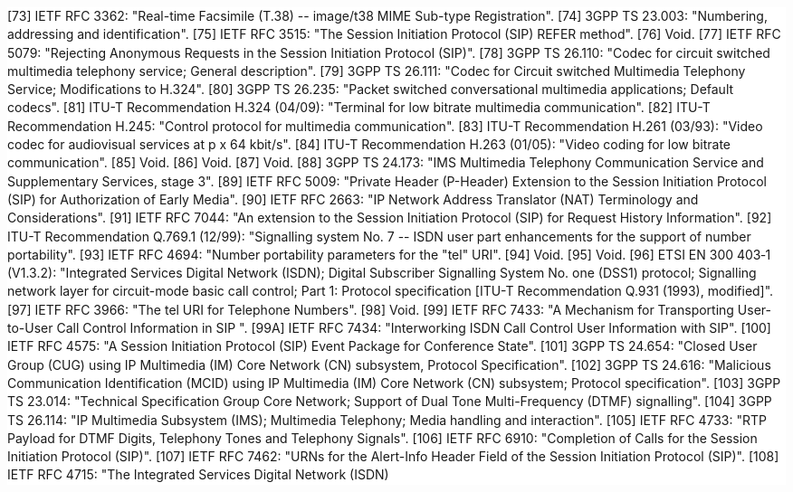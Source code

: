 [73] IETF RFC 3362: \"Real-time Facsimile (T.38) -- image/t38 MIME Sub-type
Registration\".
[74] 3GPP TS 23.003: \"Numbering, addressing and identification\".
[75] IETF RFC 3515: \"The Session Initiation Protocol (SIP) REFER method\".
[76] Void.
[77] IETF RFC 5079: \"Rejecting Anonymous Requests in the Session Initiation
Protocol (SIP)\".
[78] 3GPP TS 26.110: \"Codec for circuit switched multimedia telephony
service; General description\".
[79] 3GPP TS 26.111: \"Codec for Circuit switched Multimedia Telephony
Service; Modifications to H.324\".
[80] 3GPP TS 26.235: \"Packet switched conversational multimedia applications;
Default codecs\".
[81] ITU-T Recommendation H.324 (04/09): \"Terminal for low bitrate multimedia
communication\".
[82] ITU-T Recommendation H.245: \"Control protocol for multimedia
communication\".
[83] ITU-T Recommendation H.261 (03/93): \"Video codec for audiovisual
services at p x 64 kbit/s\".
[84] ITU-T Recommendation H.263 (01/05): \"Video coding for low bitrate
communication\".
[85] Void.
[86] Void.
[87] Void.
[88] 3GPP TS 24.173: \"IMS Multimedia Telephony Communication Service and
Supplementary Services, stage 3\".
[89] IETF RFC 5009: \"Private Header (P-Header) Extension to the Session
Initiation Protocol (SIP) for Authorization of Early Media\".
[90] IETF RFC 2663: \"IP Network Address Translator (NAT) Terminology and
Considerations\".
[91] IETF RFC 7044: \"An extension to the Session Initiation Protocol (SIP)
for Request History Information\".
[92] ITU-T Recommendation Q.769.1 (12/99): \"Signalling system No. 7 \-- ISDN
user part enhancements for the support of number portability\".
[93] IETF RFC 4694: \"Number portability parameters for the \"tel\" URI\".
[94] Void.
[95] Void.
[96] ETSI EN 300 403‑1 (V1.3.2): \"Integrated Services Digital Network (ISDN);
Digital Subscriber Signalling System No. one (DSS1) protocol; Signalling
network layer for circuit-mode basic call control; Part 1: Protocol
specification [ITU-T Recommendation Q.931 (1993), modified]\".
[97] IETF RFC 3966: \"The tel URI for Telephone Numbers\".
[98] Void.
[99] IETF RFC 7433: \"A Mechanism for Transporting User-to-User Call Control
Information in SIP \".
[99A] IETF RFC 7434: \"Interworking ISDN Call Control User Information with
SIP\".
[100] IETF RFC 4575: \"A Session Initiation Protocol (SIP) Event Package for
Conference State\".
[101] 3GPP TS 24.654: \"Closed User Group (CUG) using IP Multimedia (IM) Core
Network (CN) subsystem, Protocol Specification\".
[102] 3GPP TS 24.616: \"Malicious Communication Identification (MCID) using IP
Multimedia (IM) Core Network (CN) subsystem; Protocol specification\".
[103] 3GPP TS 23.014: \"Technical Specification Group Core Network; Support of
Dual Tone Multi-Frequency (DTMF) signalling\".
[104] 3GPP TS 26.114: \"IP Multimedia Subsystem (IMS); Multimedia Telephony;
Media handling and interaction\".
[105] IETF RFC 4733: \"RTP Payload for DTMF Digits, Telephony Tones and
Telephony Signals\".
[106] IETF RFC 6910: \"Completion of Calls for the Session Initiation Protocol
(SIP)\".
[107] IETF RFC 7462: \"URNs for the Alert-Info Header Field of the Session
Initiation Protocol (SIP)\".
[108] IETF RFC 4715: \"The Integrated Services Digital Network (ISDN)